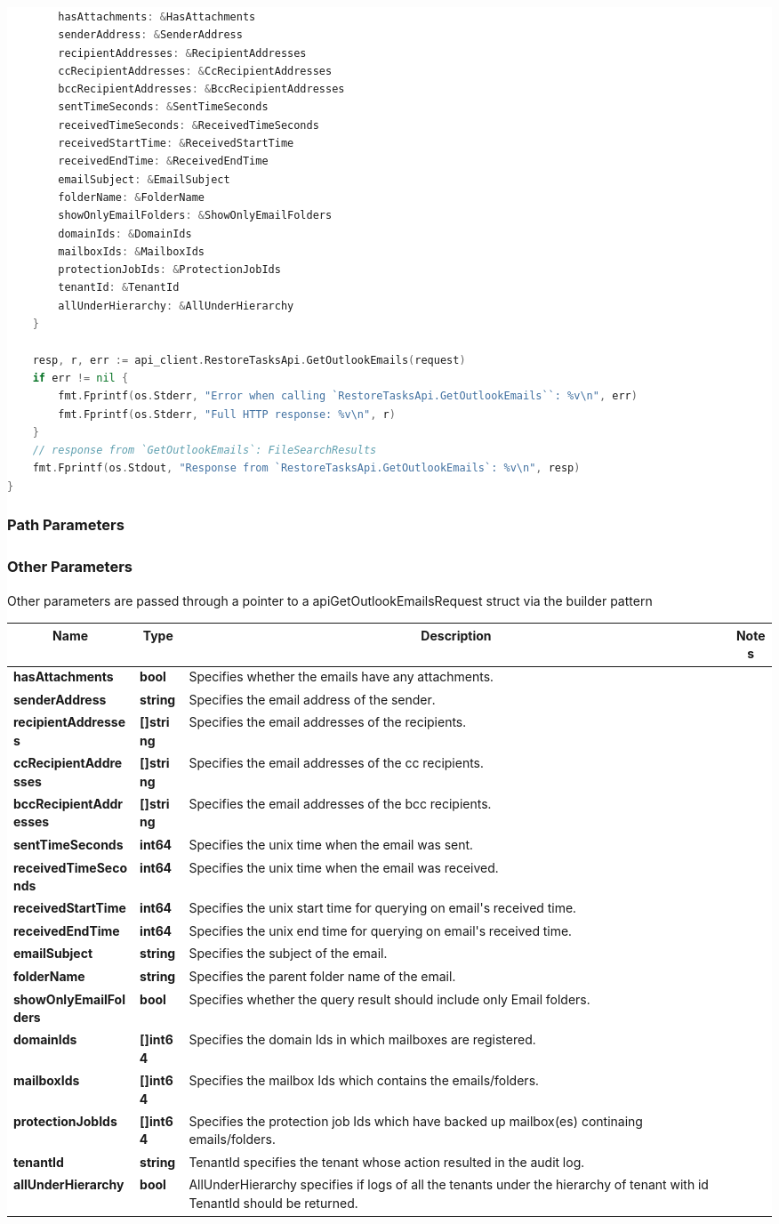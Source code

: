 ```go
        hasAttachments: &HasAttachments
        senderAddress: &SenderAddress
        recipientAddresses: &RecipientAddresses
        ccRecipientAddresses: &CcRecipientAddresses
        bccRecipientAddresses: &BccRecipientAddresses
        sentTimeSeconds: &SentTimeSeconds
        receivedTimeSeconds: &ReceivedTimeSeconds
        receivedStartTime: &ReceivedStartTime
        receivedEndTime: &ReceivedEndTime
        emailSubject: &EmailSubject
        folderName: &FolderName
        showOnlyEmailFolders: &ShowOnlyEmailFolders
        domainIds: &DomainIds
        mailboxIds: &MailboxIds
        protectionJobIds: &ProtectionJobIds
        tenantId: &TenantId
        allUnderHierarchy: &AllUnderHierarchy
    }

    resp, r, err := api_client.RestoreTasksApi.GetOutlookEmails(request)
    if err != nil {
        fmt.Fprintf(os.Stderr, "Error when calling `RestoreTasksApi.GetOutlookEmails``: %v\n", err)
        fmt.Fprintf(os.Stderr, "Full HTTP response: %v\n", r)
    }
    // response from `GetOutlookEmails`: FileSearchResults
    fmt.Fprintf(os.Stdout, "Response from `RestoreTasksApi.GetOutlookEmails`: %v\n", resp)
}
```

### Path Parameters



### Other Parameters

Other parameters are passed through a pointer to a apiGetOutlookEmailsRequest struct via the builder pattern


Name | Type | Description  | Notes
------------- | ------------- | ------------- | -------------
 **hasAttachments** | **bool** | Specifies whether the emails have any attachments. | 
 **senderAddress** | **string** | Specifies the email address of the sender. | 
 **recipientAddresses** | **[]string** | Specifies the email addresses of the recipients. | 
 **ccRecipientAddresses** | **[]string** | Specifies the email addresses of the cc recipients. | 
 **bccRecipientAddresses** | **[]string** | Specifies the email addresses of the bcc recipients. | 
 **sentTimeSeconds** | **int64** | Specifies the unix time when the email was sent. | 
 **receivedTimeSeconds** | **int64** | Specifies the unix time when the email was received. | 
 **receivedStartTime** | **int64** | Specifies the unix start time for querying on email&#39;s received time. | 
 **receivedEndTime** | **int64** | Specifies the unix end time for querying on email&#39;s received time. | 
 **emailSubject** | **string** | Specifies the subject of the email. | 
 **folderName** | **string** | Specifies the parent folder name of the email. | 
 **showOnlyEmailFolders** | **bool** | Specifies whether the query result should include only Email folders. | 
 **domainIds** | **[]int64** | Specifies the domain Ids in which mailboxes are registered. | 
 **mailboxIds** | **[]int64** | Specifies the mailbox Ids which contains the emails/folders. | 
 **protectionJobIds** | **[]int64** | Specifies the protection job Ids which have backed up mailbox(es) continaing emails/folders. | 
 **tenantId** | **string** | TenantId specifies the tenant whose action resulted in the audit log. | 
 **allUnderHierarchy** | **bool** | AllUnderHierarchy specifies if logs of all the tenants under the hierarchy of tenant with id TenantId should be returned. | 
